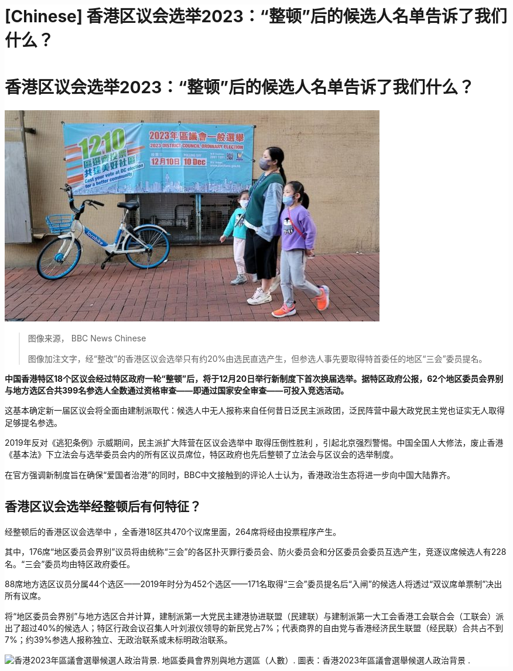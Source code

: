 # [Chinese] 香港区议会选举2023：“整顿”后的候选人名单告诉了我们什么？

#  香港区议会选举2023：“整顿”后的候选人名单告诉了我们什么？


![香港元朗街头一位女士带着小孩走过一幅政府宣传区议会选举的横幅（BBC中文图片19/11/2023）](_131777009_20231119_172633.jpg)

> 图像来源，  BBC News Chinese
>
> 图像加注文字，经“整改”的香港区议会选举只有约20%由选民直选产生，但参选人事先要取得特首委任的地区“三会”委员提名。

**中国香港特区18个区议会经过特区政府一轮“整顿”后，将于12月20日举行新制度下首次换届选举。据特区政府公报，62个地区委员会界别与地方选区合共399名参选人全数通过资格审查——即通过国家安全审查——可投入竞选活动。**

这基本确定新一届区议会将全面由建制派取代：候选人中无人报称来自任何昔日泛民主派政团，泛民阵营中最大政党民主党也证实无人取得足够提名参选。

2019年反对《逃犯条例》示威期间，民主派扩大阵营在区议会选举中 取得压倒性胜利  ，引起北京强烈警惕。中国全国人大修法，废止香港《基本法》下立法会与选举委员会内的所有区议员席位，特区政府也先后整顿了立法会与区议会的选举制度。

在官方强调新制度旨在确保“爱国者治港”的同时，BBC中文接触到的评论人士认为，香港政治生态将进一步向中国大陆靠齐。


##  香港区议会选举经整顿后有何特征？
 经整顿后的香港区议会选举中  ，全香港18区共470个议席里面，264席将经由投票程序产生。

其中，176席“地区委员会界别”议员将由统称“三会”的各区扑灭罪行委员会、防火委员会和分区委员会委员互选产生，竞逐议席候选人有228名。“三会”委员均由特区政府委任。

88席地方选区议员分属44个选区——2019年时分为452个选区——171名取得“三会”委员提名后“入闸”的候选人将透过“双议席单票制”决出所有议席。

将“地区委员会界别”与地方选区合并计算，建制派第一大党民主建港协进联盟（民建联）与建制派第一大工会香港工会联合会（工联会）派出了超过40%的候选人；特区行政会议召集人叶刘淑仪领导的新民党占7%；代表商界的自由党与香港经济民生联盟（经民联）合共占不到7%；约39%参选人报称独立、无政治联系或未标明政治联系。

![香港2023年區議會選舉候選人政治背景. 地區委員會界別與地方選區（人數）. 圖表：香港2023年區議會選舉候選人政治背景 .](https://www.bbc.com/ws/includes/idt2/73459808-f89b-48fa-91fc-17510e501f73/image/816)
